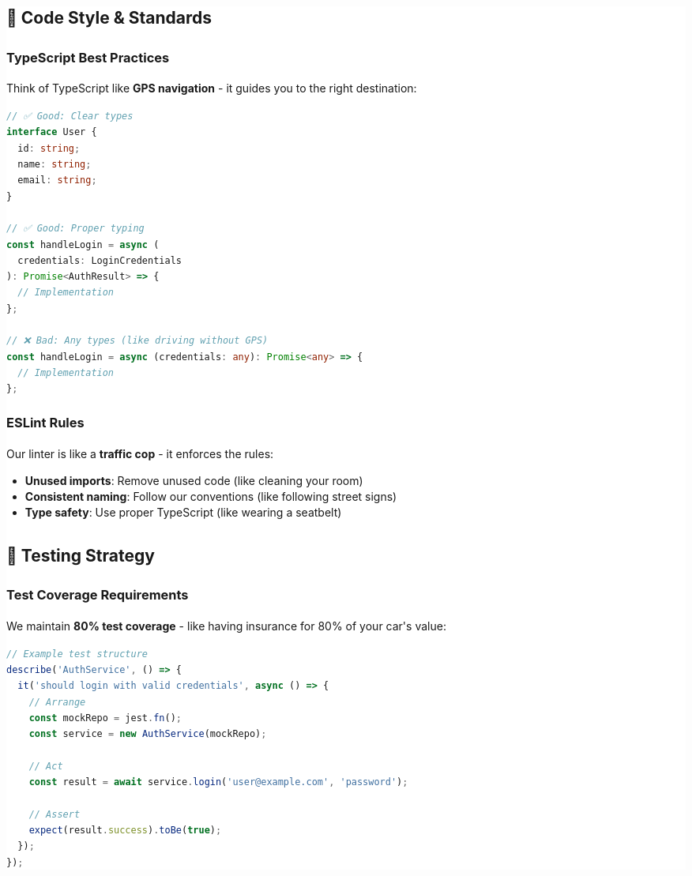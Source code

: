 ## 🎨 Code Style & Standards

### TypeScript Best Practices

Think of TypeScript like **GPS navigation** - it guides you to the right destination:

```typescript
// ✅ Good: Clear types
interface User {
  id: string;
  name: string;
  email: string;
}

// ✅ Good: Proper typing
const handleLogin = async (
  credentials: LoginCredentials
): Promise<AuthResult> => {
  // Implementation
};

// ❌ Bad: Any types (like driving without GPS)
const handleLogin = async (credentials: any): Promise<any> => {
  // Implementation
};
```

### ESLint Rules

Our linter is like a **traffic cop** - it enforces the rules:

- **Unused imports**: Remove unused code (like cleaning your room)
- **Consistent naming**: Follow our conventions (like following street signs)
- **Type safety**: Use proper TypeScript (like wearing a seatbelt)

## 🧪 Testing Strategy

### Test Coverage Requirements

We maintain **80% test coverage** - like having insurance for 80% of your car's value:

```typescript
// Example test structure
describe('AuthService', () => {
  it('should login with valid credentials', async () => {
    // Arrange
    const mockRepo = jest.fn();
    const service = new AuthService(mockRepo);

    // Act
    const result = await service.login('user@example.com', 'password');

    // Assert
    expect(result.success).toBe(true);
  });
});
```
